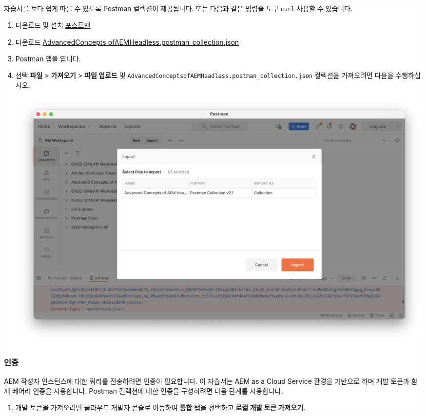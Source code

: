 자습서를 보다 쉽게 따를 수 있도록 Postman 컬렉션이 제공됩니다. 또는 다음과 같은 명령줄 도구 `curl` 사용할 수 있습니다.

1. 다운로드 및 설치 [포스트맨](https://www.postman.com/)
1. 다운로드 [AdvancedConcepts ofAEMHeadless.postman_collection.json](/help/headless-tutorial/graphql/advanced-graphql/assets/tutorial-files/AdvancedConceptsofAEMHeadless.postman_collection.json)
1. Postman 앱을 엽니다.
1. 선택 **파일** > **가져오기** > **파일 업로드** 및 `AdvancedConceptsofAEMHeadless.postman_collection.json` 컬렉션을 가져오려면 다음을 수행하십시오.

   ![postman collection 가져오기](assets/graphql-persisted-queries/import-postman-collection.png)

### 인증

AEM 작성자 인스턴스에 대한 쿼리를 전송하려면 인증이 필요합니다. 이 자습서는 AEM as a Cloud Service 환경을 기반으로 하며 개발 토큰과 함께 베어러 인증을 사용합니다. Postman 컬렉션에 대한 인증을 구성하려면 다음 단계를 사용합니다.

1. 개발 토큰을 가져오려면 클라우드 개발자 콘솔로 이동하여 **통합** 탭을 선택하고 **로컬 개발 토큰 가져오기**.
